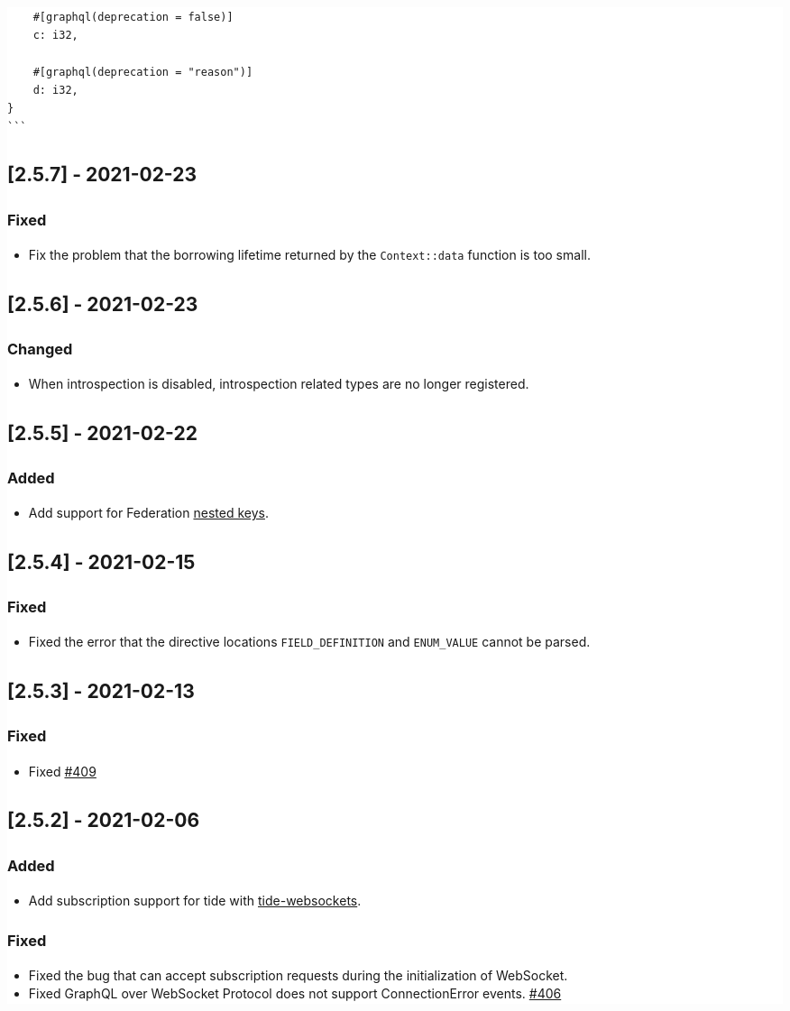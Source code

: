         #[graphql(deprecation = false)]
        c: i32,
    
        #[graphql(deprecation = "reason")]
        d: i32,
    }
    ```

## [2.5.7] - 2021-02-23

### Fixed

- Fix the problem that the borrowing lifetime returned by the `Context::data` function is too small.

## [2.5.6] - 2021-02-23

### Changed

- When introspection is disabled, introspection related types are no longer registered.

## [2.5.5] - 2021-02-22

### Added

- Add support for Federation [nested keys](https://www.apollographql.com/docs/federation/entities/#defining-a-compound-primary-key).

## [2.5.4] - 2021-02-15

### Fixed

- Fixed the error that the directive locations `FIELD_DEFINITION` and `ENUM_VALUE` cannot be parsed.

## [2.5.3] - 2021-02-13

### Fixed

- Fixed [#409](https://github.com/async-graphql/async-graphql/issues/409)

## [2.5.2] - 2021-02-06

### Added

- Add subscription support for tide with [tide-websockets](https://crates.io/crates/tide-websockets).

### Fixed

- Fixed the bug that can accept subscription requests during the initialization of WebSocket.
- Fixed GraphQL over WebSocket Protocol does not support ConnectionError events. [#406](https://github.com/async-graphql/async-graphql/issues/406)
